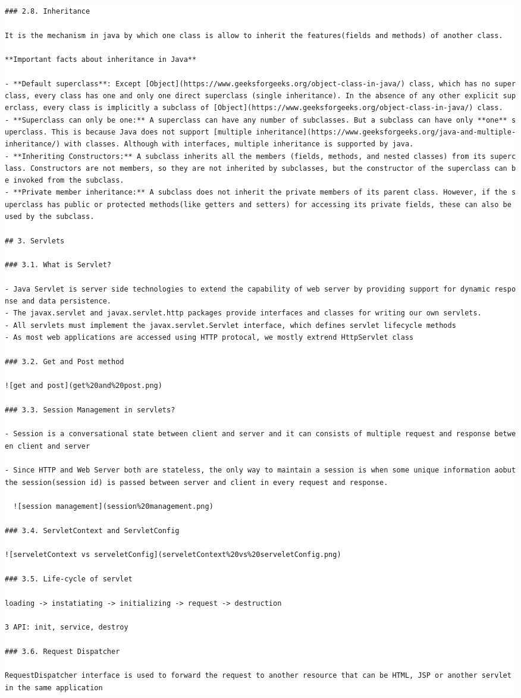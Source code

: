 ```
### 2.8. Inheritance

It is the mechanism in java by which one class is allow to inherit the features(fields and methods) of another class.

**Important facts about inheritance in Java**

- **Default superclass**: Except [Object](https://www.geeksforgeeks.org/object-class-in-java/) class, which has no superclass, every class has one and only one direct superclass (single inheritance). In the absence of any other explicit superclass, every class is implicitly a subclass of [Object](https://www.geeksforgeeks.org/object-class-in-java/) class.
- **Superclass can only be one:** A superclass can have any number of subclasses. But a subclass can have only **one** superclass. This is because Java does not support [multiple inheritance](https://www.geeksforgeeks.org/java-and-multiple-inheritance/) with classes. Although with interfaces, multiple inheritance is supported by java.
- **Inheriting Constructors:** A subclass inherits all the members (fields, methods, and nested classes) from its superclass. Constructors are not members, so they are not inherited by subclasses, but the constructor of the superclass can be invoked from the subclass.
- **Private member inheritance:** A subclass does not inherit the private members of its parent class. However, if the superclass has public or protected methods(like getters and setters) for accessing its private fields, these can also be used by the subclass.

## 3. Servlets

### 3.1. What is Servlet?

- Java Servlet is server side technologies to extend the capability of web server by providing support for dynamic response and data persistence.
- The javax.servlet and javax.servlet.http packages provide interfaces and classes for writing our own servlets.
- All servlets must implement the javax.servlet.Servlet interface, which defines servlet lifecycle methods
- As most web applications are accessed using HTTP protocal, we mostly extrend HttpServlet class

### 3.2. Get and Post method

![get and post](get%20and%20post.png)

### 3.3. Session Management in servlets?

- Session is a conversational state between client and server and it can consists of multiple request and response between client and server

- Since HTTP and Web Server both are stateless, the only way to maintain a session is when some unique information aobut the session(session id) is passed between server and client in every request and response.

  ![session management](session%20management.png)

### 3.4. ServletContext and ServletConfig

![serveletContext vs serveletConfig](serveletContext%20vs%20serveletConfig.png)

### 3.5. Life-cycle of servlet

loading -> instatiating -> initializing -> request -> destruction

3 API: init, service, destroy

### 3.6. Request Dispatcher

RequestDispatcher interface is used to forward the request to another resource that can be HTML, JSP or another servlet in the same application
```